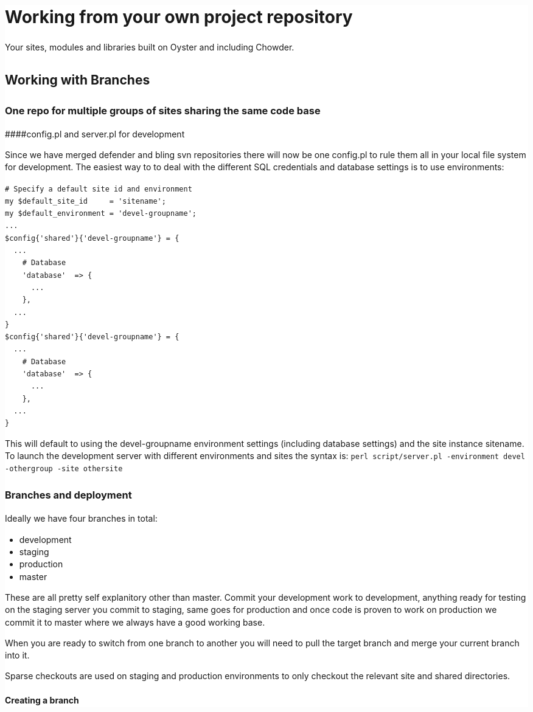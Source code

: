 # Working from your own project repository

Your sites, modules and libraries built on Oyster and including Chowder.


## Working with Branches

### One repo for multiple groups of sites sharing the same code base

####config.pl and server.pl for development

Since we have merged defender and bling svn repositories there will now be one config.pl to rule them all in your local file system for development. The easiest way to to deal with the different SQL credentials and database settings is to use environments:

```
# Specify a default site id and environment
my $default_site_id     = 'sitename';
my $default_environment = 'devel-groupname';
...
$config{'shared'}{'devel-groupname'} = {
  ...
    # Database
    'database'  => {
      ...
    },
  ...
}
$config{'shared'}{'devel-groupname'} = {
  ...
    # Database
    'database'  => {
      ...
    },
  ...
}
```

This will default to using the devel-groupname environment settings (including database settings) and the site instance sitename. To launch the development server with different environments and sites the syntax is:
```perl script/server.pl -environment devel-othergroup -site othersite```

### Branches and deployment

Ideally we have four branches in total:
* development
* staging
* production
* master

These are all pretty self explanitory other than master. Commit your development work to development, anything ready for testing on the staging server you commit to staging, same goes for production and once code is proven to work on production we commit it to master where we always have a good working base.

When you are ready to switch from one branch to another you will need to pull the target branch and merge your current branch into it.

Sparse checkouts are used on staging and production environments to only checkout the relevant site and shared directories.

#### Creating a branch
```